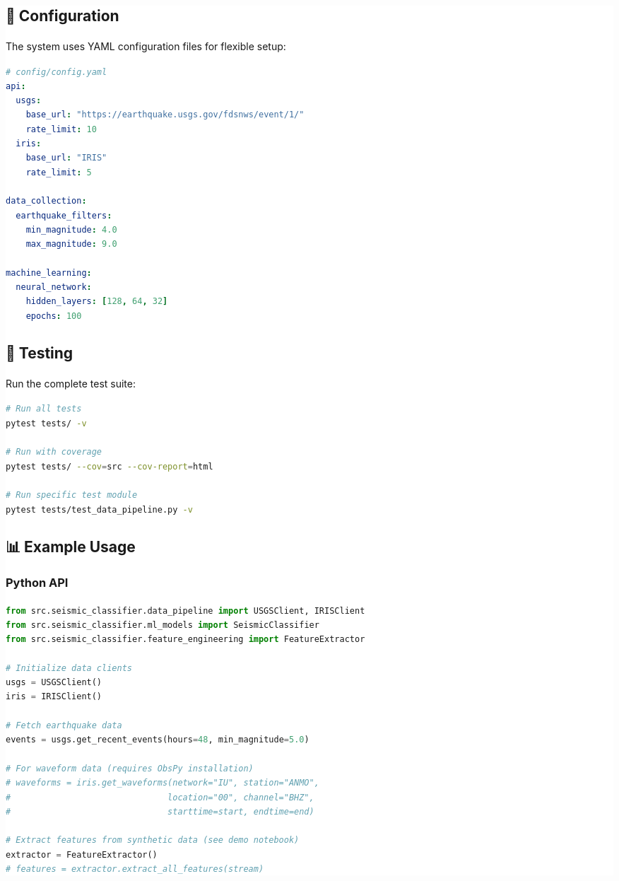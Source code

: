 ## 🔧 Configuration

The system uses YAML configuration files for flexible setup:

```yaml
# config/config.yaml
api:
  usgs:
    base_url: "https://earthquake.usgs.gov/fdsnws/event/1/"
    rate_limit: 10
  iris:
    base_url: "IRIS"
    rate_limit: 5

data_collection:
  earthquake_filters:
    min_magnitude: 4.0
    max_magnitude: 9.0
  
machine_learning:
  neural_network:
    hidden_layers: [128, 64, 32]
    epochs: 100
```

## 🧪 Testing

Run the complete test suite:

```bash
# Run all tests
pytest tests/ -v

# Run with coverage
pytest tests/ --cov=src --cov-report=html

# Run specific test module
pytest tests/test_data_pipeline.py -v
```

## 📊 Example Usage

### Python API

```python
from src.seismic_classifier.data_pipeline import USGSClient, IRISClient
from src.seismic_classifier.ml_models import SeismicClassifier
from src.seismic_classifier.feature_engineering import FeatureExtractor

# Initialize data clients
usgs = USGSClient()
iris = IRISClient()

# Fetch earthquake data
events = usgs.get_recent_events(hours=48, min_magnitude=5.0)

# For waveform data (requires ObsPy installation)
# waveforms = iris.get_waveforms(network="IU", station="ANMO", 
#                               location="00", channel="BHZ",
#                               starttime=start, endtime=end)

# Extract features from synthetic data (see demo notebook)
extractor = FeatureExtractor()
# features = extractor.extract_all_features(stream)
```